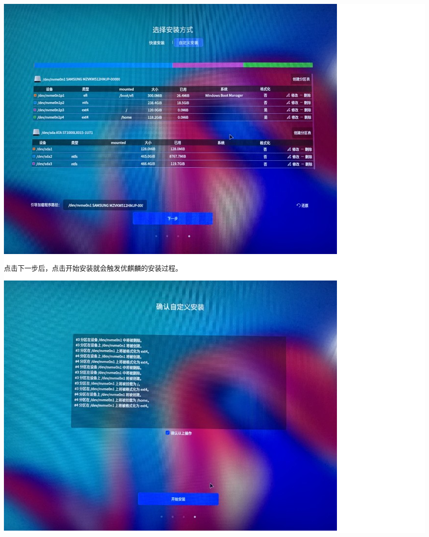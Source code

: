 ![image-20210730160815998](%E4%BC%98%E9%BA%92%E9%BA%9F%E5%8F%8C%E7%B3%BB%E7%BB%9F%E5%AE%89%E8%A3%85%E6%95%99%E7%A8%8B.assets/image-20210730160815998.png)

点击下一步后，点击开始安装就会触发优麒麟的安装过程。

![image-20210730160822483](%E4%BC%98%E9%BA%92%E9%BA%9F%E5%8F%8C%E7%B3%BB%E7%BB%9F%E5%AE%89%E8%A3%85%E6%95%99%E7%A8%8B.assets/image-20210730160822483.png)
